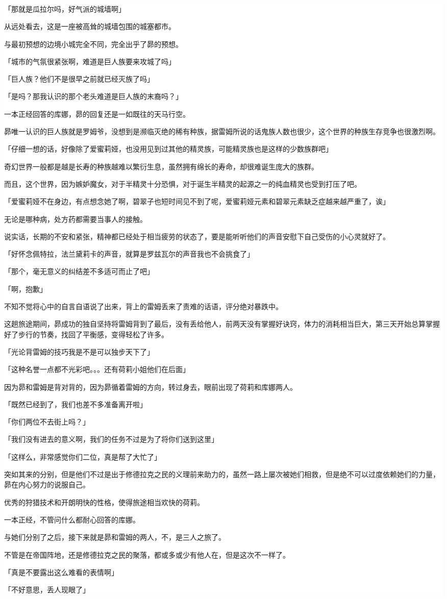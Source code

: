 「那就是瓜拉尔吗，好气派的城墙啊」

从远处看去，这是一座被高耸的城墙包围的城塞都市。

与最初预想的边境小城完全不同，完全出乎了昴的预想。

「城市的气氛很紧张啊，难道是巨人族要来攻城了吗」

「巨人族？他们不是很早之前就已经灭族了吗」

「是吗？那我认识的那个老头难道是巨人族的末裔吗？」

一本正经回答的库娜，昴的回复还是一如既往的天马行空。

昴唯一认识的巨人族就是罗姆爷，没想到是濒临灭绝的稀有种族，据雷姆所说的话鬼族人数也很少，这个世界的种族生存竞争也很激烈啊。

「仔细一想的话，好像除了爱蜜莉娅，也没用见到过其他的精灵族，可能精灵族也是这样的少数族群吧」

奇幻世界一般都是越是长寿的种族越难以繁衍生息，虽然拥有绵长的寿命，却很难诞生庞大的族群。

而且，这个世界，因为嫉妒魔女，对于半精灵十分恐惧，对于诞生半精灵的起源之一的纯血精灵也受到打压了吧。

「爱蜜莉娅不在身边，有点想念她了啊，碧翠子也短时间见不到了呢，爱蜜莉娅元素和碧翠元素缺乏症越来越严重了，诶」

无论是哪种病，处方药都需要当事人的接触。

说实话，长期的不安和紧张，精神都已经处于相当疲劳的状态了，要是能听听他们的声音安慰下自己受伤的小心灵就好了。

「好怀念佩特拉，法兰黛莉卡的声音，就算是罗兹瓦尔的声音我也不会挑食了」

「那个，毫无意义的纠结差不多适可而止了吧」

「啊，抱歉」

不知不觉将心中的自言自语说了出来，背上的雷姆丢来了责难的话语，评分绝对暴跌中。

这趟旅途期间，昴成功的独自坚持将雷姆背到了最后，没有丢给他人，前两天没有掌握好诀窍，体力的消耗相当巨大，第三天开始总算掌握好了步行的节奏，找回了平衡感，变得轻松了许多。

「光论背雷姆的技巧我是不是可以独步天下了」

「这种名誉一点都不光彩吧。。。还有荷莉小姐他们在后面」

因为昴和雷姆是背对背的，因为昴循着雷姆的方向，转过身去，眼前出现了荷莉和库娜两人。

「既然已经到了，我们也差不多准备离开啦」

「你们两位不去街上吗？」

「我们没有进去的意义啊，我们的任务不过是为了将你们送到这里」

「这样么，非常感觉你们二位，真是帮了大忙了」

突如其来的分别，但是他们不过是出于修德拉克之民的义理前来助力的，虽然一路上屡次被她们相救，但是绝不可以过度依赖她们的力量，昴在内心努力的说服自己。

优秀的狩猎技术和开朗明快的性格，使得旅途相当欢快的荷莉。

一本正经，不管问什么都耐心回答的库娜。

与她们分别了之后，接下来就是昴和雷姆的两人，不，是三人之旅了。

不管是在帝国阵地，还是修德拉克之民的聚落，都或多或少有他人在，但是这次不一样了。

「真是不要露出这么难看的表情啊」

「不好意思，丢人现眼了」
